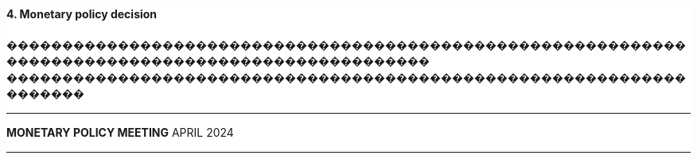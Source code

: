 #### 4. Monetary policy decision

���������������������������������������������������������������������������������������������������
��������������������������������������������������������������������


-----

**MONETARY POLICY MEETING**
APRIL 2024


-----

